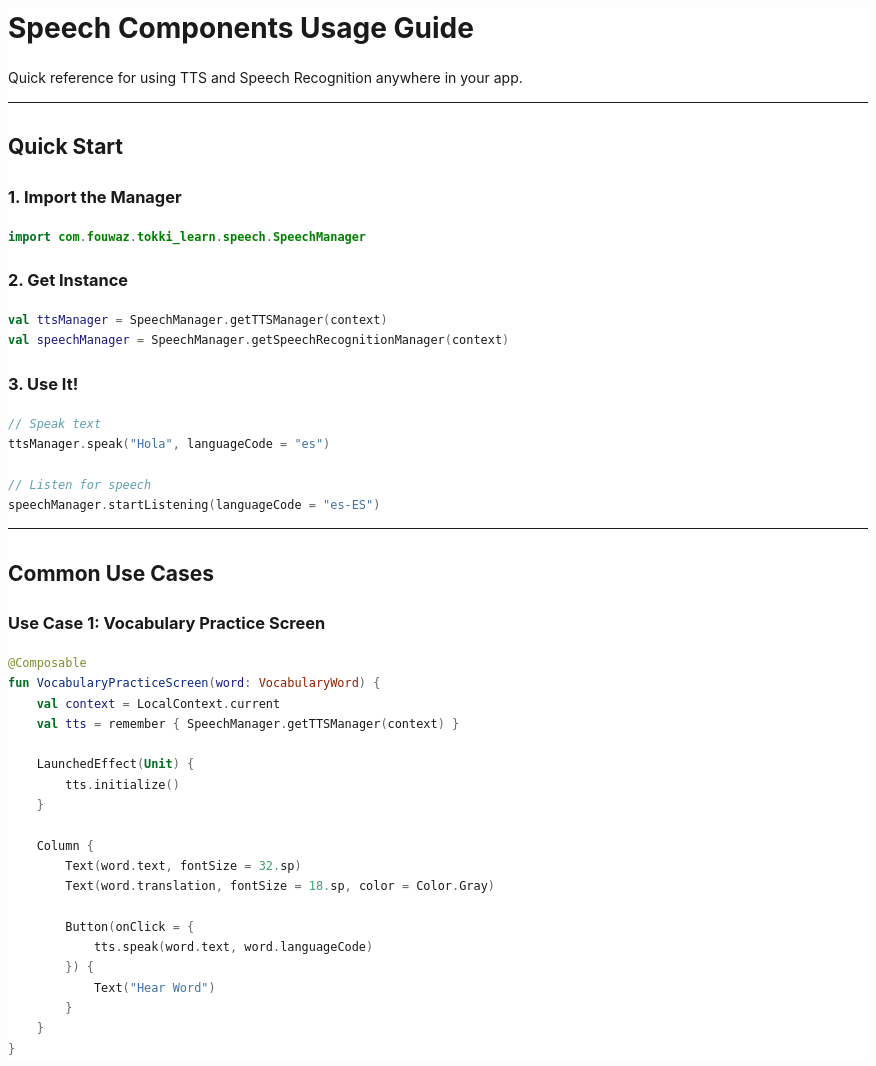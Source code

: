 # Speech Components Usage Guide

Quick reference for using TTS and Speech Recognition anywhere in your app.

---

## Quick Start

### 1. Import the Manager
```kotlin
import com.fouwaz.tokki_learn.speech.SpeechManager
```

### 2. Get Instance
```kotlin
val ttsManager = SpeechManager.getTTSManager(context)
val speechManager = SpeechManager.getSpeechRecognitionManager(context)
```

### 3. Use It!
```kotlin
// Speak text
ttsManager.speak("Hola", languageCode = "es")

// Listen for speech
speechManager.startListening(languageCode = "es-ES")
```

---

## Common Use Cases

### Use Case 1: Vocabulary Practice Screen
```kotlin
@Composable
fun VocabularyPracticeScreen(word: VocabularyWord) {
    val context = LocalContext.current
    val tts = remember { SpeechManager.getTTSManager(context) }

    LaunchedEffect(Unit) {
        tts.initialize()
    }

    Column {
        Text(word.text, fontSize = 32.sp)
        Text(word.translation, fontSize = 18.sp, color = Color.Gray)

        Button(onClick = {
            tts.speak(word.text, word.languageCode)
        }) {
            Text("Hear Word")
        }
    }
}
```
